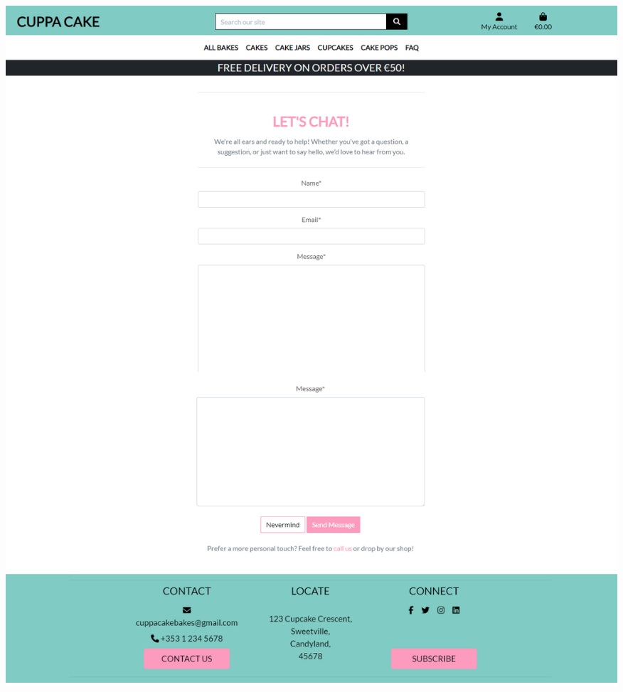 ![Contact Desktop](README_files/images/contact-desktop.png)

![Contact Buttons Desktop](README_files/images/contact-buttons-desktop.png)

